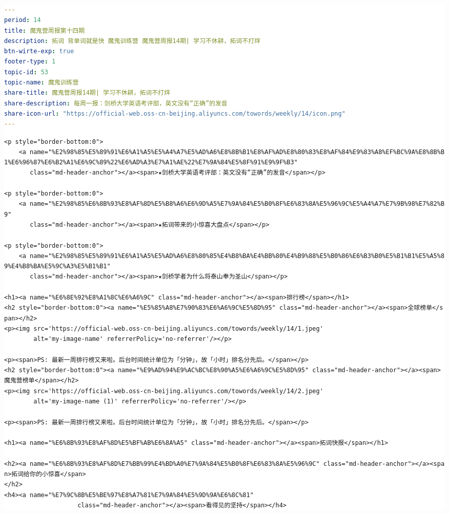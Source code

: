```yaml
---
period: 14
title: 魔鬼营周报第十四期
description: 拓词 背单词就是快 魔鬼训练营 魔鬼营周报14期| 学习不休耕，拓词不打烊 
btn-wirte-exp: true
footer-type: 1
topic-id: 53
topic-name: 魔鬼训练营
share-title: 魔鬼营周报14期| 学习不休耕，拓词不打烊 
share-description: 每周一报：剑桥大学英语考评部，英文没有“正确”的发音    
share-icon-url: "https://official-web.oss-cn-beijing.aliyuncs.com/towords/weekly/14/icon.png"
---
```


<div id='write' class='is-mac'>
   
    <p style="border-bottom:0">
        <a name="%E2%98%85%E5%89%91%E6%A1%A5%E5%A4%A7%E5%AD%A6%E8%8B%B1%E8%AF%AD%E8%80%83%E8%AF%84%E9%83%A8%EF%BC%9A%E8%8B%B1%E6%96%87%E6%B2%A1%E6%9C%89%22%E6%AD%A3%E7%A1%AE%22%E7%9A%84%E5%8F%91%E9%9F%B3"
           class="md-header-anchor"></a><span>★剑桥大学英语考评部：英文没有“正确”的发音</span></p>
    
    <p style="border-bottom:0">
        <a name="%E2%98%85%E6%8B%93%E8%AF%8D%E5%B8%A6%E6%9D%A5%E7%9A%84%E5%B0%8F%E6%83%8A%E5%96%9C%E5%A4%A7%E7%9B%98%E7%82%B9"
           class="md-header-anchor"></a><span>★拓词带来的小惊喜大盘点</span></p>
    
    <p style="border-bottom:0">
        <a name="%E2%98%85%E5%89%91%E6%A1%A5%E5%AD%A6%E8%80%85%E4%B8%BA%E4%BB%80%E4%B9%88%E5%B0%86%E6%B3%B0%E5%B1%B1%E5%A5%89%E4%B8%BA%E5%9C%A3%E5%B1%B1"
           class="md-header-anchor"></a><span>★剑桥学者为什么将泰山奉为圣山</span></p>
    
    <h1><a name="%E6%8E%92%E8%A1%8C%E6%A6%9C" class="md-header-anchor"></a><span>排行榜</span></h1>
    <h2 style="border-bottom:0"><a name="%E5%85%A8%E7%90%83%E6%A6%9C%E5%8D%95" class="md-header-anchor"></a><span>全球榜单</span></h2>
    <p><img src='https://official-web.oss-cn-beijing.aliyuncs.com/towords/weekly/14/1.jpeg'
            alt='my-image-name' referrerPolicy='no-referrer'/></p>
    
    <p><span>PS: 最新一周排行榜又来啦。后台时间统计单位为「分钟」，故「小时」排名分先后。</span></p>
    <h2 style="border-bottom:0"><a name="%E9%AD%94%E9%AC%BC%E8%90%A5%E6%A6%9C%E5%8D%95" class="md-header-anchor"></a><span>魔鬼营榜单</span></h2>
    <p><img src='https://official-web.oss-cn-beijing.aliyuncs.com/towords/weekly/14/2.jpeg'
            alt='my-image-name (1)' referrerPolicy='no-referrer'/></p>
    
    <p><span>PS: 最新一周排行榜又来啦。后台时间统计单位为「分钟」，故「小时」排名分先后。</span></p>
    
    <h1><a name="%E6%8B%93%E8%AF%8D%E5%BF%AB%E6%8A%A5" class="md-header-anchor"></a><span>拓词快报</span></h1>
    
    <h2><a name="%E6%8B%93%E8%AF%8D%E7%BB%99%E4%BD%A0%E7%9A%84%E5%B0%8F%E6%83%8A%E5%96%9C" class="md-header-anchor"></a><span>拓词给你的小惊喜</span>
    </h2>
    <h4><a name="%E7%9C%8B%E5%BE%97%E8%A7%81%E7%9A%84%E5%9D%9A%E6%8C%81"
                        class="md-header-anchor"></a><span>看得见的坚持</span></h4>
    